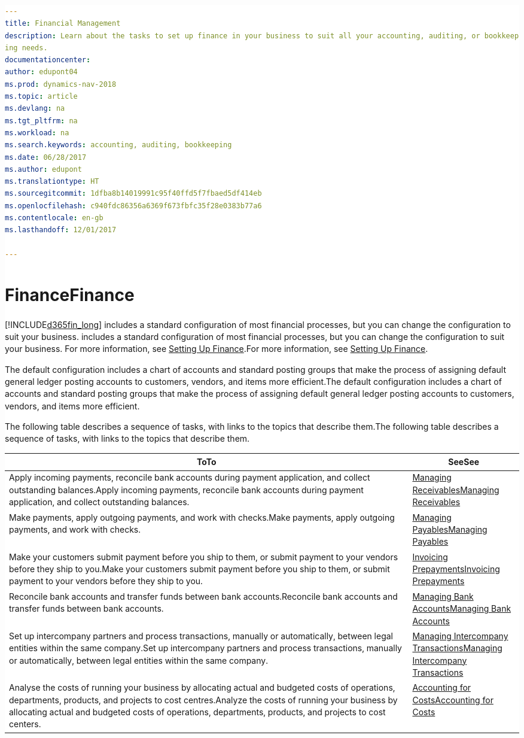 ```yaml
---
title: Financial Management
description: Learn about the tasks to set up finance in your business to suit all your accounting, auditing, or bookkeeping needs.
documentationcenter: 
author: edupont04
ms.prod: dynamics-nav-2018
ms.topic: article
ms.devlang: na
ms.tgt_pltfrm: na
ms.workload: na
ms.search.keywords: accounting, auditing, bookkeeping
ms.date: 06/28/2017
ms.author: edupont
ms.translationtype: HT
ms.sourcegitcommit: 1dfba8b14019991c95f40ffd5f7fbaed5df414eb
ms.openlocfilehash: c940fdc86356a6369f673fbfc35f28e0383b77a6
ms.contentlocale: en-gb
ms.lasthandoff: 12/01/2017

---
```

# <a name="finance"></a><span data-ttu-id="012fe-103">Finance</span><span class="sxs-lookup"><span data-stu-id="012fe-103">Finance</span></span>
[!INCLUDE[d365fin_long](includes/d365fin_long_md.md)]<span data-ttu-id="012fe-104"> includes a standard configuration of most financial processes, but you can change the configuration to suit your business.</span><span class="sxs-lookup"><span data-stu-id="012fe-104"> includes a standard configuration of most financial processes, but you can change the configuration to suit your business.</span></span> <span data-ttu-id="012fe-105">For more information, see [Setting Up Finance](finance-setup-finance.md).</span><span class="sxs-lookup"><span data-stu-id="012fe-105">For more information, see [Setting Up Finance](finance-setup-finance.md).</span></span>

<span data-ttu-id="012fe-106">The default configuration includes a chart of accounts and standard posting groups that make the process of assigning default general ledger posting accounts to customers, vendors, and items more efficient.</span><span class="sxs-lookup"><span data-stu-id="012fe-106">The default configuration includes a chart of accounts and standard posting groups that make the process of assigning default general ledger posting accounts to customers, vendors, and items more efficient.</span></span>  

<span data-ttu-id="012fe-107">The following table describes a sequence of tasks, with links to the topics that describe them.</span><span class="sxs-lookup"><span data-stu-id="012fe-107">The following table describes a sequence of tasks, with links to the topics that describe them.</span></span>  

| <span data-ttu-id="012fe-108">To</span><span class="sxs-lookup"><span data-stu-id="012fe-108">To</span></span> | <span data-ttu-id="012fe-109">See</span><span class="sxs-lookup"><span data-stu-id="012fe-109">See</span></span> |
| --- | --- |
| <span data-ttu-id="012fe-110">Apply incoming payments, reconcile bank accounts during payment application, and collect outstanding balances.</span><span class="sxs-lookup"><span data-stu-id="012fe-110">Apply incoming payments, reconcile bank accounts during payment application, and collect outstanding balances.</span></span> |[<span data-ttu-id="012fe-111">Managing Receivables</span><span class="sxs-lookup"><span data-stu-id="012fe-111">Managing Receivables</span></span>](receivables-manage-receivables.md) |
| <span data-ttu-id="012fe-112">Make payments, apply outgoing payments, and work with checks.</span><span class="sxs-lookup"><span data-stu-id="012fe-112">Make payments, apply outgoing payments, and work with checks.</span></span> |[<span data-ttu-id="012fe-113">Managing Payables</span><span class="sxs-lookup"><span data-stu-id="012fe-113">Managing Payables</span></span>](payables-manage-payables.md) |
|<span data-ttu-id="012fe-114">Make your customers submit payment before you ship to them, or submit payment to your vendors before they ship to you.</span><span class="sxs-lookup"><span data-stu-id="012fe-114">Make your customers submit payment before you ship to them, or submit payment to your vendors before they ship to you.</span></span>|[<span data-ttu-id="012fe-115">Invoicing Prepayments</span><span class="sxs-lookup"><span data-stu-id="012fe-115">Invoicing Prepayments</span></span>](finance-invoice-prepayments.md)|
| <span data-ttu-id="012fe-116">Reconcile bank accounts and transfer funds between bank accounts.</span><span class="sxs-lookup"><span data-stu-id="012fe-116">Reconcile bank accounts and transfer funds between bank accounts.</span></span> |[<span data-ttu-id="012fe-117">Managing Bank Accounts</span><span class="sxs-lookup"><span data-stu-id="012fe-117">Managing Bank Accounts</span></span>](bank-manage-bank-accounts.md) |
|<span data-ttu-id="012fe-118">Set up intercompany partners and process transactions, manually or automatically, between legal entities within the same company.</span><span class="sxs-lookup"><span data-stu-id="012fe-118">Set up intercompany partners and process transactions, manually or automatically, between legal entities within the same company.</span></span>|[<span data-ttu-id="012fe-119">Managing Intercompany Transactions</span><span class="sxs-lookup"><span data-stu-id="012fe-119">Managing Intercompany Transactions</span></span>](intercompany-manage.md)|
|<span data-ttu-id="012fe-120">Analyse the costs of running your business by allocating actual and budgeted costs of operations, departments, products, and projects to cost centres.</span><span class="sxs-lookup"><span data-stu-id="012fe-120">Analyze the costs of running your business by allocating actual and budgeted costs of operations, departments, products, and projects to cost centers.</span></span>|[<span data-ttu-id="012fe-121">Accounting for Costs</span><span class="sxs-lookup"><span data-stu-id="012fe-121">Accounting for Costs</span></span>](finance-manage-cost-accounting.md)|